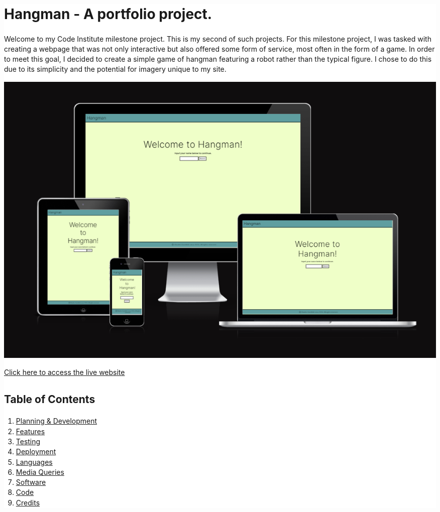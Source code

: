 # Hangman - A portfolio project.

Welcome to my Code Institute milestone project. This is my second of such projects. For this milestone project, I was tasked with creating a webpage that was not only interactive but also offered some form of service, most often in the form of a game. In order to meet this goal, I decided to create a simple game of hangman featuring a robot rather than the typical figure. I chose to do this due to its simplicity and the potential for imagery unique to my site.

![My site in a range of different responsive layouts](assets/readme/responsive.png)

[Click here to access the live website](https://ccornfield.github.io/Hangman/)

## Table of Contents

1. [Planning & Development](#planning--development)
2. [Features](#features)
3. [Testing](#testing)
4. [Deployment](#deployment)
5. [Languages](#languages)
6. [Media Queries](#media-queries)
7. [Software](#software)
8. [Code](#code)
9. [Credits](#credits)
